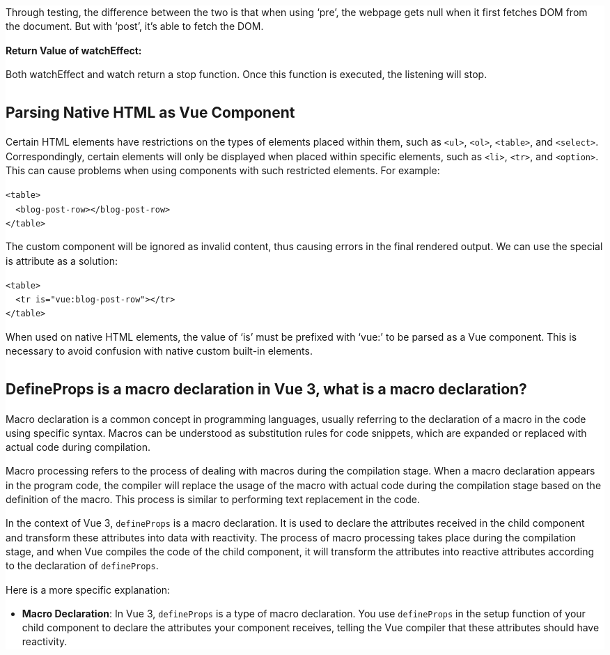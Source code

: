 Through testing, the difference between the two is that when using ‘pre’, the webpage gets null when it first fetches DOM from the document. But with ‘post’, it’s able to fetch the DOM.

**Return Value of watchEffect:**

Both watchEffect and watch return a stop function. Once this function is executed, the listening will stop.

## Parsing Native HTML as Vue Component

Certain HTML elements have restrictions on the types of elements placed within them, such as `<ul>`, `<ol>`, `<table>`, and `<select>`. Correspondingly, certain elements will only be displayed when placed within specific elements, such as `<li>`, `<tr>`, and `<option>`.
This can cause problems when using components with such restricted elements. For example:

```
<table>
  <blog-post-row></blog-post-row>
</table>
```

The custom component <blog-post-row> will be ignored as invalid content, thus causing errors in the final rendered output. We can use the special is attribute as a solution:

```
<table>
  <tr is="vue:blog-post-row"></tr>
</table>
```

When used on native HTML elements, the value of ‘is’ must be prefixed with ‘vue:’ to be parsed as a Vue component. This is necessary to avoid confusion with native custom built-in elements.

## DefineProps is a macro declaration in Vue 3, what is a macro declaration?

Macro declaration is a common concept in programming languages, usually referring to the declaration of a macro in the code using specific syntax. Macros can be understood as substitution rules for code snippets, which are expanded or replaced with actual code during compilation.

Macro processing refers to the process of dealing with macros during the compilation stage. When a macro declaration appears in the program code, the compiler will replace the usage of the macro with actual code during the compilation stage based on the definition of the macro. This process is similar to performing text replacement in the code.

In the context of Vue 3, `defineProps` is a macro declaration. It is used to declare the attributes received in the child component and transform these attributes into data with reactivity. The process of macro processing takes place during the compilation stage, and when Vue compiles the code of the child component, it will transform the attributes into reactive attributes according to the declaration of `defineProps`.

Here is a more specific explanation:

- **Macro Declaration**: In Vue 3, `defineProps` is a type of macro declaration. You use `defineProps` in the setup function of your child component to declare the attributes your component receives, telling the Vue compiler that these attributes should have reactivity.
